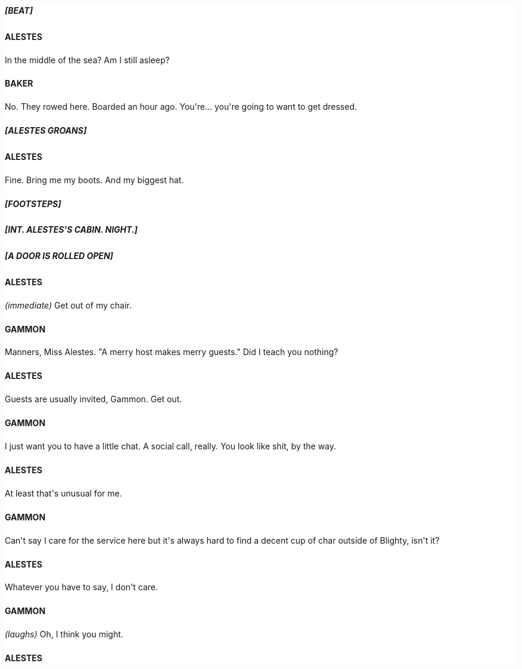 ##### [BEAT]

#### ALESTES

In the middle of the sea? Am I still asleep? 

#### BAKER

No. They rowed here. Boarded an hour ago. You're... you're going to want to get dressed. 

##### [ALESTES GROANS]

#### ALESTES

Fine. Bring me my boots. And my biggest hat.

##### [FOOTSTEPS]

##### [INT. ALESTES'S CABIN. NIGHT.]

##### [A DOOR IS ROLLED OPEN]

#### ALESTES

_(immediate)_ Get out of my chair. 

#### GAMMON

Manners, Miss Alestes. "A merry host makes merry guests." Did I teach you nothing?

#### ALESTES

Guests are usually invited, Gammon. Get out.

#### GAMMON

I just want you to have a little chat. A social call, really. You look like shit, by the way. 

#### ALESTES

At least that's unusual for me.

#### GAMMON

Can't say I care for the service here but it's always hard to find a decent cup of char outside of Blighty, isn't it?

#### ALESTES

Whatever you have to say, I don't care. 

#### GAMMON

_(laughs)_ Oh, I think you might. 

#### ALESTES
